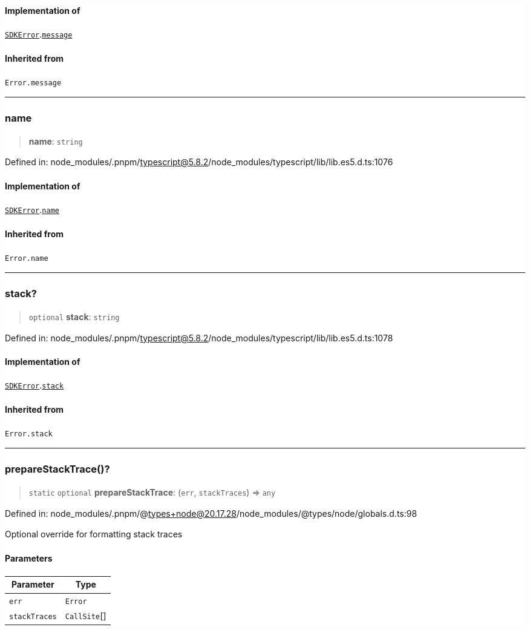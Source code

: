 #### Implementation of

[`SDKError`](../interfaces/SDKError.md).[`message`](../interfaces/SDKError.md#message)

#### Inherited from

`Error.message`

***

### name

> **name**: `string`

Defined in: node\_modules/.pnpm/typescript@5.8.2/node\_modules/typescript/lib/lib.es5.d.ts:1076

#### Implementation of

[`SDKError`](../interfaces/SDKError.md).[`name`](../interfaces/SDKError.md#name)

#### Inherited from

`Error.name`

***

### stack?

> `optional` **stack**: `string`

Defined in: node\_modules/.pnpm/typescript@5.8.2/node\_modules/typescript/lib/lib.es5.d.ts:1078

#### Implementation of

[`SDKError`](../interfaces/SDKError.md).[`stack`](../interfaces/SDKError.md#stack)

#### Inherited from

`Error.stack`

***

### prepareStackTrace()?

> `static` `optional` **prepareStackTrace**: (`err`, `stackTraces`) => `any`

Defined in: node\_modules/.pnpm/@types+node@20.17.28/node\_modules/@types/node/globals.d.ts:98

Optional override for formatting stack traces

#### Parameters

| Parameter | Type |
| ------ | ------ |
| `err` | `Error` |
| `stackTraces` | `CallSite`[] |
